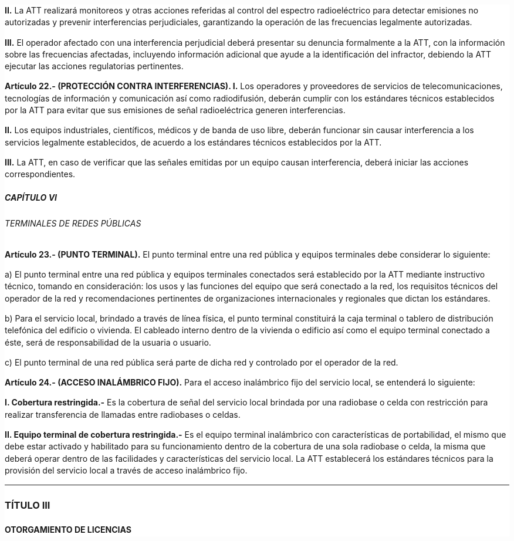 **II.** La ATT realizará monitoreos y otras acciones referidas al control del espectro radioeléctrico para detectar emisiones no autorizadas y prevenir interferencias perjudiciales, garantizando la operación de las frecuencias legalmente autorizadas.  

**III.** El operador afectado con una interferencia perjudicial deberá presentar su denuncia formalmente a la ATT, con la información sobre las frecuencias afectadas, incluyendo información adicional que ayude a la identificación del infractor, debiendo la ATT ejecutar las acciones regulatorias pertinentes.  

**Artículo 22.- (PROTECCIÓN CONTRA INTERFERENCIAS). I.** Los operadores y proveedores de servicios de telecomunicaciones, tecnologías de información y comunicación así como radiodifusión, deberán cumplir con los estándares técnicos establecidos por la ATT para evitar que sus emisiones de señal radioeléctrica generen interferencias.  

**II.** Los equipos industriales, científicos, médicos y de banda de uso libre, deberán funcionar sin causar interferencia a los servicios legalmente establecidos, de acuerdo a los estándares técnicos establecidos por la ATT.  

**III.** La ATT, en caso de verificar que las señales emitidas por un equipo causan interferencia, deberá iniciar las acciones correspondientes. 

##### CAPÍTULO VI  
###### TERMINALES DE REDES PÚBLICAS  

**Artículo 23.- (PUNTO TERMINAL).** El punto terminal entre una red pública y equipos terminales debe considerar lo siguiente:  

a) El punto terminal entre una red pública y equipos terminales conectados será establecido por la ATT mediante instructivo técnico, tomando en consideración: los usos y las funciones del equipo que será conectado a la red, los requisitos técnicos del operador de la red y recomendaciones pertinentes de organizaciones internacionales y regionales que dictan los estándares.  

b) Para el servicio local, brindado a través de línea física, el punto terminal constituirá la caja terminal o tablero de distribución telefónica del edificio o vivienda. El cableado interno dentro de la vivienda o edificio así como el equipo terminal conectado a éste, será de responsabilidad de la usuaria o usuario.  

c) El punto terminal de una red pública será parte de dicha red y controlado por el operador de la red.  

**Artículo 24.- (ACCESO INALÁMBRICO FIJO).** Para el acceso inalámbrico fijo del servicio local, se entenderá lo siguiente:  

**I. Cobertura restringida.-** Es la cobertura de señal del servicio local brindada por una radiobase o celda con restricción para realizar transferencia de llamadas entre radiobases o celdas.  

**II. Equipo terminal de cobertura restringida.-** Es el equipo terminal inalámbrico con características de portabilidad, el mismo que debe estar activado y habilitado para su funcionamiento dentro de la cobertura de una sola radiobase o celda, la misma que deberá operar dentro de las facilidades y características del servicio local. La ATT establecerá los estándares técnicos para la provisión del servicio local a través de acceso inalámbrico fijo.  

--- 

### TÍTULO III  
#### OTORGAMIENTO DE LICENCIAS  
